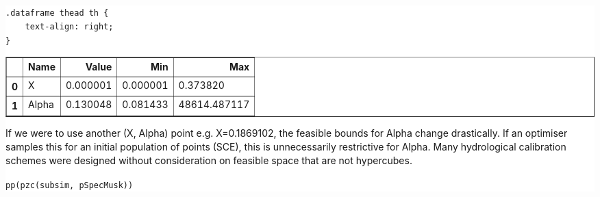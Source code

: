     .dataframe thead th {
        text-align: right;
    }
</style>
<table border="1" class="dataframe">
  <thead>
    <tr style="text-align: right;">
      <th></th>
      <th>Name</th>
      <th>Value</th>
      <th>Min</th>
      <th>Max</th>
    </tr>
  </thead>
  <tbody>
    <tr>
      <th>0</th>
      <td>X</td>
      <td>0.000001</td>
      <td>0.000001</td>
      <td>0.373820</td>
    </tr>
    <tr>
      <th>1</th>
      <td>Alpha</td>
      <td>0.130048</td>
      <td>0.081433</td>
      <td>48614.487117</td>
    </tr>
  </tbody>
</table>
</div>



If we were to use another (X, Alpha) point e.g. X=0.1869102, the feasible bounds for Alpha change drastically. If an optimiser samples this for an initial population of points (SCE), this is unnecessarily restrictive for Alpha. Many hydrological calibration schemes were designed without consideration on feasible space that are not hypercubes.


```python
pp(pzc(subsim, pSpecMusk))
```




<div>
<style scoped>
    .dataframe tbody tr th:only-of-type {
        vertical-align: middle;
    }

    .dataframe tbody tr th {
        vertical-align: top;
    }
